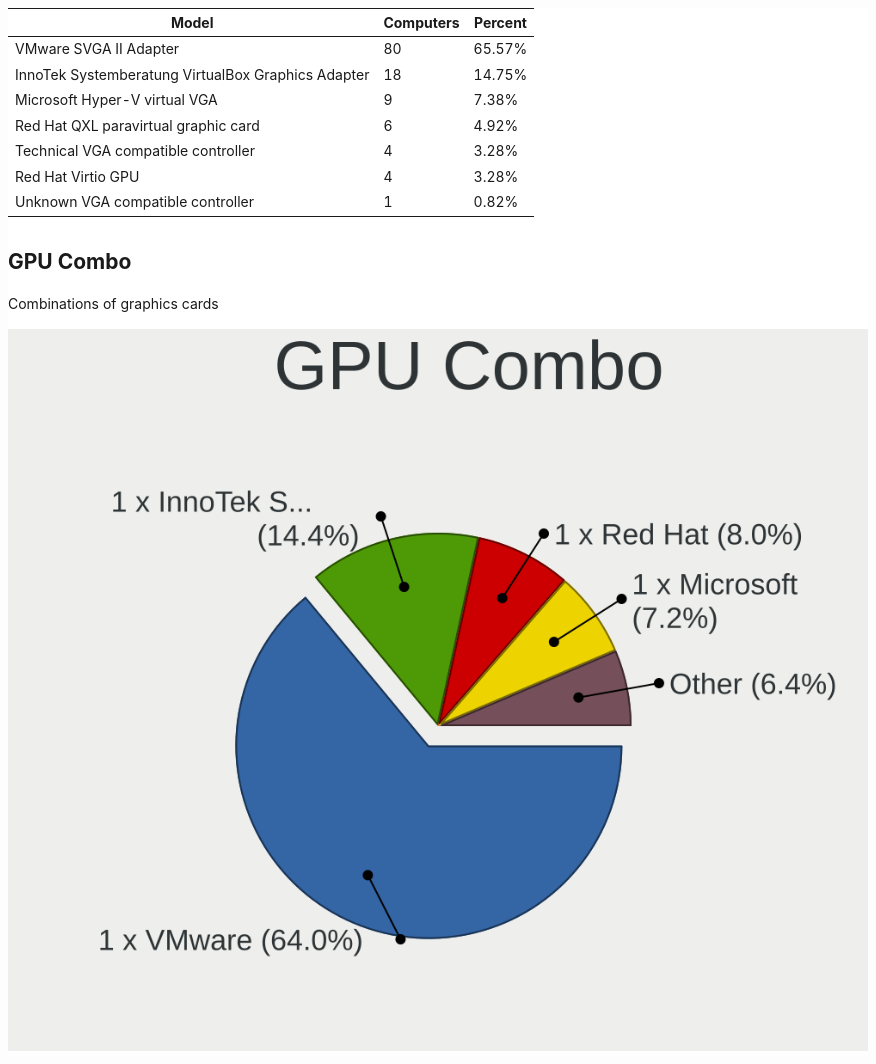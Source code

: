 
| Model                                              | Computers | Percent |
|----------------------------------------------------|-----------|---------|
| VMware SVGA II Adapter                             | 80        | 65.57%  |
| InnoTek Systemberatung VirtualBox Graphics Adapter | 18        | 14.75%  |
| Microsoft Hyper-V virtual VGA                      | 9         | 7.38%   |
| Red Hat QXL paravirtual graphic card               | 6         | 4.92%   |
| Technical VGA compatible controller                | 4         | 3.28%   |
| Red Hat Virtio GPU                                 | 4         | 3.28%   |
| Unknown VGA compatible controller                  | 1         | 0.82%   |

GPU Combo
---------

Combinations of graphics cards

![GPU Combo](./All/images/pie_chart/gpu_combo.svg)
